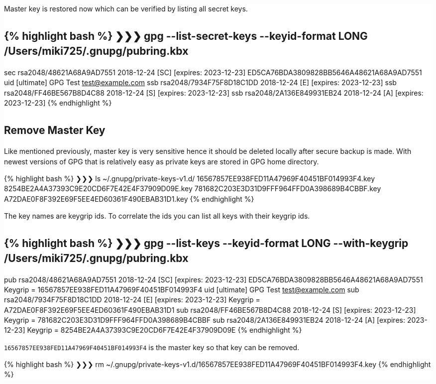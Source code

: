Master key is restored now  which can be verified by listing all secret keys.

{% highlight bash %}
❯❯❯ gpg --list-secret-keys --keyid-format LONG
/Users/miki725/.gnupg/pubring.kbx
---------------------------------
sec   rsa2048/48621A68A9AD7551 2018-12-24 [SC] [expires: 2023-12-23]
      ED5CA76BDA3809828BB5646A48621A68A9AD7551
uid                 [ultimate] GPG Test <test@example.com>
ssb   rsa2048/7934F75F8D18C1DD 2018-12-24 [E] [expires: 2023-12-23]
ssb   rsa2048/FF46BE567B8D4C88 2018-12-24 [S] [expires: 2023-12-23]
ssb   rsa2048/2A136E849931EB24 2018-12-24 [A] [expires: 2023-12-23]
{% endhighlight %}

## Remove Master Key

Like mentioned previously, master key is very sensitive
hence it should be deleted locally after secure backup is made.
With newest versions of GPG that is relatively easy
as private keys are stored in GPG home directory.

{% highlight bash %}
❯❯❯ ls ~/.gnupg/private-keys-v1.d/
16567857EE938FED11A47969F40451BF014993F4.key
8254BE2A4A37393C9E20CD6F7E42E4F37909D09E.key
781682C203E3D31D9FFF964FFD0A398689B4CBBF.key
A72DAE0F8F392E69F5EE4ED60361F490EBAB31D1.key
{% endhighlight %}

The key names are keygrip ids.
To correlate the ids you can list all keys with their keygrip ids.

{% highlight bash %}
❯❯❯ gpg --list-keys --keyid-format LONG --with-keygrip
/Users/miki725/.gnupg/pubring.kbx
---------------------------------
pub   rsa2048/48621A68A9AD7551 2018-12-24 [SC] [expires: 2023-12-23]
      ED5CA76BDA3809828BB5646A48621A68A9AD7551
      Keygrip = 16567857EE938FED11A47969F40451BF014993F4
uid                 [ultimate] GPG Test <test@example.com>
sub   rsa2048/7934F75F8D18C1DD 2018-12-24 [E] [expires: 2023-12-23]
      Keygrip = A72DAE0F8F392E69F5EE4ED60361F490EBAB31D1
sub   rsa2048/FF46BE567B8D4C88 2018-12-24 [S] [expires: 2023-12-23]
      Keygrip = 781682C203E3D31D9FFF964FFD0A398689B4CBBF
sub   rsa2048/2A136E849931EB24 2018-12-24 [A] [expires: 2023-12-23]
      Keygrip = 8254BE2A4A37393C9E20CD6F7E42E4F37909D09E
{% endhighlight %}

`16567857EE938FED11A47969F40451BF014993F4` is the master key
so that key can be removed.

{% highlight bash %}
❯❯❯ rm ~/.gnupg/private-keys-v1.d/16567857EE938FED11A47969F40451BF014993F4.key
{% endhighlight %}


[Yubikey]: https://www.yubico.com/products/yubikey-hardware/
[Git Signing]: https://git-scm.com/book/en/v2/Git-Tools-Signing-Your-Work
[Homebrew]: https://brew.sh/
[Paperkey]: https://www.jabberwocky.com/software/paperkey/
[keybase.io]: https://keybase.io
[Yubico Edit Card]: https://developers.yubico.com/PGP/Card_edit.html
[yubitouch]: https://github.com/a-dma/yubitouch